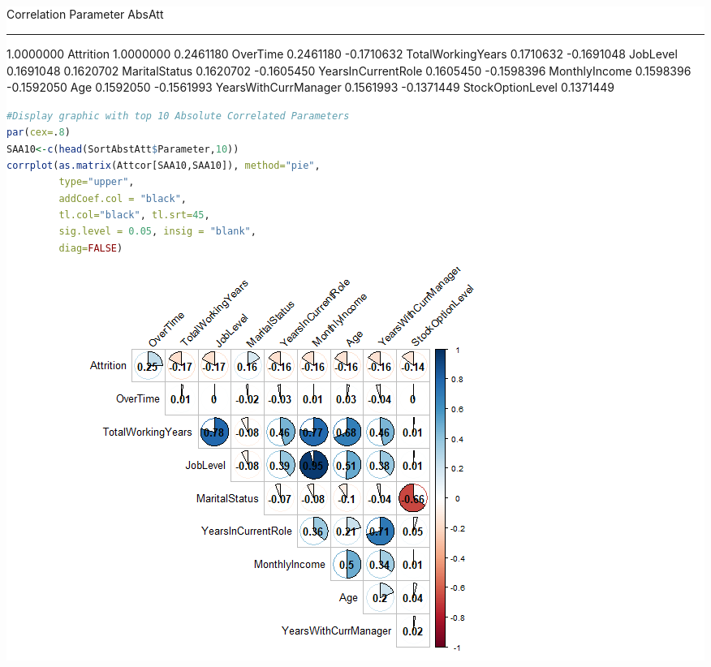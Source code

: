 

 Correlation  Parameter                  AbsAtt
------------  ---------------------  ----------
   1.0000000  Attrition               1.0000000
   0.2461180  OverTime                0.2461180
  -0.1710632  TotalWorkingYears       0.1710632
  -0.1691048  JobLevel                0.1691048
   0.1620702  MaritalStatus           0.1620702
  -0.1605450  YearsInCurrentRole      0.1605450
  -0.1598396  MonthlyIncome           0.1598396
  -0.1592050  Age                     0.1592050
  -0.1561993  YearsWithCurrManager    0.1561993
  -0.1371449  StockOptionLevel        0.1371449

```r
#Display graphic with top 10 Absolute Correlated Parameters
par(cex=.8)
SAA10<-c(head(SortAbstAtt$Parameter,10))
corrplot(as.matrix(Attcor[SAA10,SAA10]), method="pie", 
         type="upper", 
         addCoef.col = "black",
         tl.col="black", tl.srt=45,
         sig.level = 0.05, insig = "blank", 
         diag=FALSE)
```

![](CS2_V7_files/figure-html/unnamed-chunk-7-1.png)
